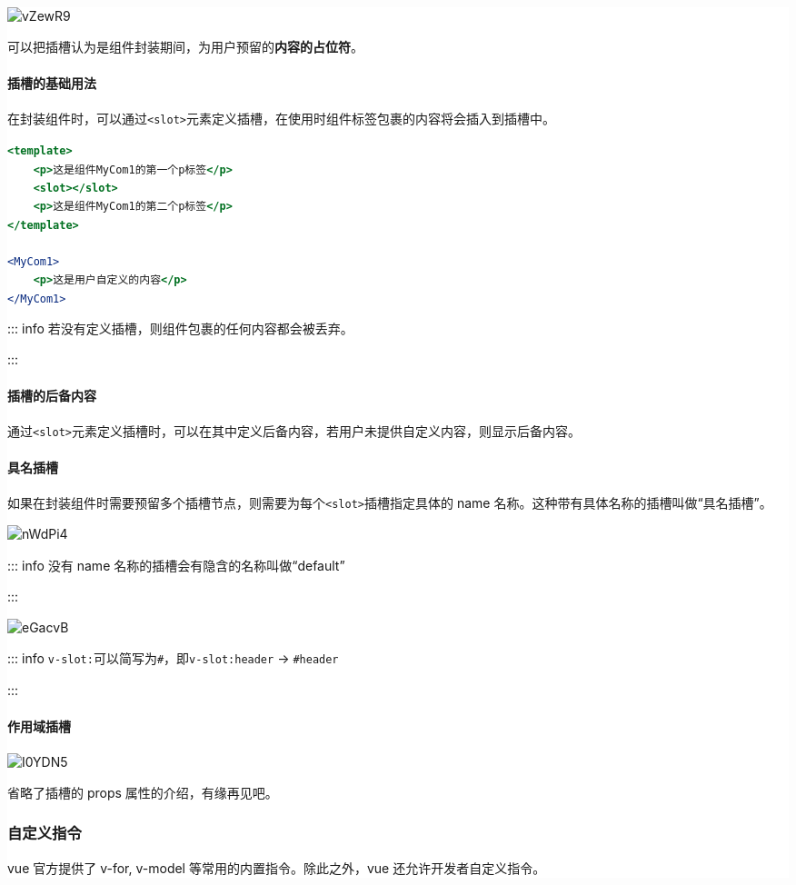 ![vZewR9](http://timpcfan-site.cdn.bcebos.com/imgs/vZewR9.png)

可以把插槽认为是组件封装期间，为用户预留的**内容的占位符**。

#### 插槽的基础用法

在封装组件时，可以通过`<slot>`元素定义插槽，在使用时组件标签包裹的内容将会插入到插槽中。

```jsx
<template>
    <p>这是组件MyCom1的第一个p标签</p>
    <slot></slot>
    <p>这是组件MyCom1的第二个p标签</p>
</template>

<MyCom1>
    <p>这是用户自定义的内容</p>
</MyCom1>
```

::: info
若没有定义插槽，则组件包裹的任何内容都会被丢弃。

:::

#### 插槽的后备内容

通过`<slot>`元素定义插槽时，可以在其中定义后备内容，若用户未提供自定义内容，则显示后备内容。

#### 具名插槽

如果在封装组件时需要预留多个插槽节点，则需要为每个`<slot>`插槽指定具体的 name 名称。这种带有具体名称的插槽叫做“具名插槽”。

![nWdPi4](http://timpcfan-site.cdn.bcebos.com/imgs/nWdPi4.png)

::: info
没有 name 名称的插槽会有隐含的名称叫做“default”

:::

![eGacvB](http://timpcfan-site.cdn.bcebos.com/imgs/eGacvB.png)

::: info
`v-slot:`可以简写为`#`，即`v-slot:header` → `#header`

:::

#### 作用域插槽

![I0YDN5](http://timpcfan-site.cdn.bcebos.com/imgs/I0YDN5.png)

省略了插槽的 props 属性的介绍，有缘再见吧。

### 自定义指令

vue 官方提供了 v-for, v-model 等常用的内置指令。除此之外，vue 还允许开发者自定义指令。
